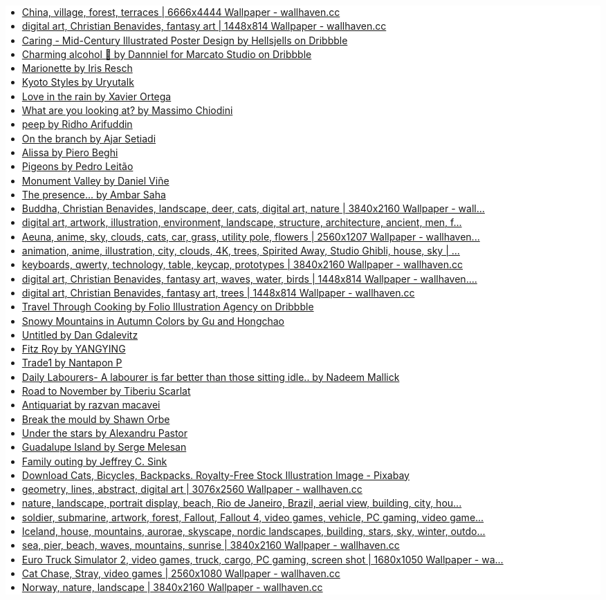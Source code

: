 - [China, village, forest, terraces | 6666x4444 Wallpaper - wallhaven.cc](https://wallhaven.cc/w/zyjdyj)
- [digital art, Christian Benavides, fantasy art | 1448x814 Wallpaper - wallhaven.cc](https://wallhaven.cc/w/6d1w3q)
- [Caring - Mid-Century Illustrated Poster Design by Hellsjells on Dribbble](https://dribbble.com/shots/24115404)
- [Charming alcohol 👀 by Dannniel for Marcato Studio on Dribbble](https://dribbble.com/shots/24123002)
- [Marionette by Iris Resch](https://1x.com/photo/2790885)
- [Kyoto Styles by Uryutalk](https://1x.com/photo/2791221)
- [Love in the rain by Xavier Ortega](https://1x.com/photo/2792422)
- [What are you looking at? by Massimo Chiodini](https://1x.com/photo/2792494)
- [peep by Ridho Arifuddin](https://1x.com/photo/2792507)
- [On the branch by Ajar Setiadi](https://1x.com/photo/2789111)
- [Alissa by Piero Beghi](https://1x.com/photo/2789166)
- [Pigeons by Pedro Leitão](https://1x.com/photo/2792470)
- [Monument Valley by Daniel Viñe](https://1x.com/photo/2792498)
- [The presence... by Ambar Saha](https://1x.com/photo/2792582)
- [Buddha, Christian Benavides, landscape, deer, cats, digital art, nature | 3840x2160 Wallpaper - wall...](https://wallhaven.cc/w/x62qmo)
- [digital art, artwork, illustration, environment, landscape, structure, architecture, ancient, men, f...](https://wallhaven.cc/w/6dzxkx)
- [Aeuna, anime, sky, clouds, cats, car, grass, utility pole, flowers | 2560x1207 Wallpaper - wallhaven...](https://wallhaven.cc/w/85128j)
- [animation, anime, illustration, city, clouds, 4K, trees, Spirited Away, Studio Ghibli, house, sky | ...](https://wallhaven.cc/w/7pqyqe)
- [keyboards, qwerty, technology, table, keycap, prototypes | 3840x2160 Wallpaper - wallhaven.cc](https://wallhaven.cc/w/yxlvdd)
- [digital art, Christian Benavides, fantasy art, waves, water, birds | 1448x814 Wallpaper - wallhaven....](https://wallhaven.cc/w/jxjv7p)
- [digital art, Christian Benavides, fantasy art, trees | 1448x814 Wallpaper - wallhaven.cc](https://wallhaven.cc/w/o5m2q9)
- [Travel Through Cooking by Folio Illustration Agency on Dribbble](https://dribbble.com/shots/24030300)
- [Snowy Mountains in Autumn Colors by Gu and Hongchao](https://1x.com/photo/2792031)
- [Untitled by Dan Gdalevitz](https://1x.com/photo/2787863)
- [Fitz Roy by YANGYING](https://1x.com/photo/2782794)
- [Trade1 by Nantapon P](https://1x.com/photo/2787692)
- [Daily Labourers- A labourer is far better than those sitting idle.. by Nadeem Mallick](https://1x.com/photo/2789905)
- [Road to November by Tiberiu Scarlat](https://1x.com/photo/2789918)
- [Antiquariat by razvan macavei](https://1x.com/photo/2790066)
- [Break the mould by Shawn Orbe](https://1x.com/photo/2780340)
- [Under the stars by Alexandru Pastor](https://1x.com/photo/2790918)
- [Guadalupe Island by Serge Melesan](https://1x.com/photo/2780644)
- [Family outing by Jeffrey C. Sink](https://1x.com/photo/2788714)
- [Download Cats, Bicycles, Backpacks. Royalty-Free Stock Illustration Image - Pixabay](https://pixabay.com/illustrations/cats-bicycles-backpacks-adventure-8734346/)
- [geometry, lines, abstract, digital art | 3076x2560 Wallpaper - wallhaven.cc](https://wallhaven.cc/w/gjzjp7)
- [nature, landscape, portrait display, beach, Rio de Janeiro, Brazil, aerial view, building, city, hou...](https://wallhaven.cc/w/1jxlpg)
- [soldier, submarine, artwork, forest, Fallout, Fallout 4, video games, vehicle, PC gaming, video game...](https://wallhaven.cc/w/qdj3o7)
- [Iceland, house, mountains, aurorae, skyscape, nordic landscapes, building, stars, sky, winter, outdo...](https://wallhaven.cc/w/0jdogq)
- [sea, pier, beach, waves, mountains, sunrise | 3840x2160 Wallpaper - wallhaven.cc](https://wallhaven.cc/w/4dl79j)
- [Euro Truck Simulator 2, video games, truck, cargo, PC gaming, screen shot | 1680x1050 Wallpaper - wa...](https://wallhaven.cc/w/4geyre)
- [Cat Chase, Stray, video games | 2560x1080 Wallpaper - wallhaven.cc](https://wallhaven.cc/w/y81gpx)
- [Norway, nature, landscape | 3840x2160 Wallpaper - wallhaven.cc](https://wallhaven.cc/w/732229)